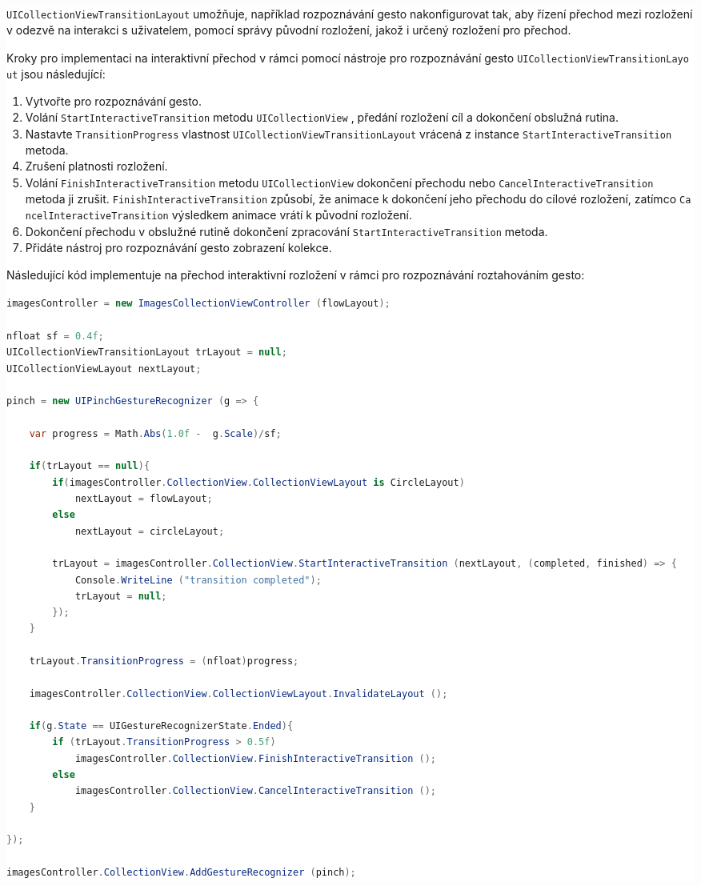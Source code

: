  `UICollectionViewTransitionLayout` umožňuje, například rozpoznávání gesto nakonfigurovat tak, aby řízení přechod mezi rozložení v odezvě na interakci s uživatelem, pomocí správy původní rozložení, jakož i určený rozložení pro přechod.

Kroky pro implementaci na interaktivní přechod v rámci pomocí nástroje pro rozpoznávání gesto `UICollectionViewTransitionLayout` jsou následující:

1.  Vytvořte pro rozpoznávání gesto.
1.  Volání `StartInteractiveTransition` metodu `UICollectionView` , předání rozložení cíl a dokončení obslužná rutina.
1.  Nastavte `TransitionProgress` vlastnost `UICollectionViewTransitionLayout` vrácená z instance `StartInteractiveTransition` metoda.
1.  Zrušení platnosti rozložení.
1.  Volání `FinishInteractiveTransition` metodu `UICollectionView` dokončení přechodu nebo `CancelInteractiveTransition` metoda ji zrušit.  `FinishInteractiveTransition` způsobí, že animace k dokončení jeho přechodu do cílové rozložení, zatímco `CancelInteractiveTransition` výsledkem animace vrátí k původní rozložení.
1.  Dokončení přechodu v obslužné rutině dokončení zpracování `StartInteractiveTransition` metoda.
1.  Přidáte nástroj pro rozpoznávání gesto zobrazení kolekce.


Následující kód implementuje na přechod interaktivní rozložení v rámci pro rozpoznávání roztahováním gesto:

```csharp
imagesController = new ImagesCollectionViewController (flowLayout);

nfloat sf = 0.4f;
UICollectionViewTransitionLayout trLayout = null;
UICollectionViewLayout nextLayout;

pinch = new UIPinchGestureRecognizer (g => {

    var progress = Math.Abs(1.0f -  g.Scale)/sf;

    if(trLayout == null){
        if(imagesController.CollectionView.CollectionViewLayout is CircleLayout)
            nextLayout = flowLayout;
        else
            nextLayout = circleLayout;

        trLayout = imagesController.CollectionView.StartInteractiveTransition (nextLayout, (completed, finished) => {   
            Console.WriteLine ("transition completed");
            trLayout = null;
        });
    }

    trLayout.TransitionProgress = (nfloat)progress;

    imagesController.CollectionView.CollectionViewLayout.InvalidateLayout ();

    if(g.State == UIGestureRecognizerState.Ended){
        if (trLayout.TransitionProgress > 0.5f)
            imagesController.CollectionView.FinishInteractiveTransition ();
        else
            imagesController.CollectionView.CancelInteractiveTransition ();
    }

});

imagesController.CollectionView.AddGestureRecognizer (pinch);

```
